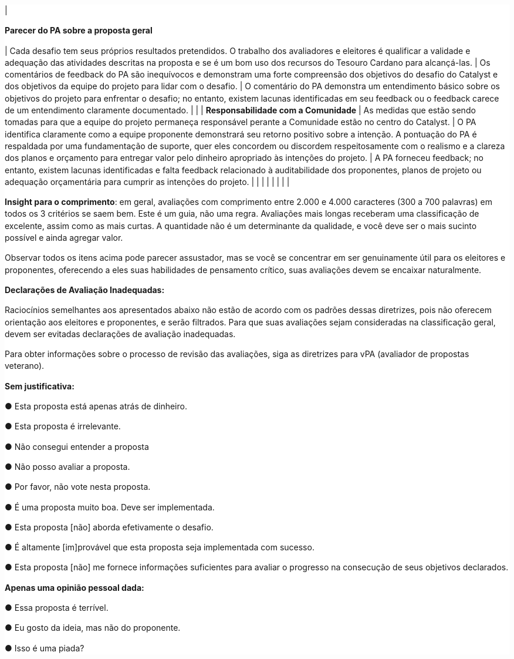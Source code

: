 | <p><strong>Parecer do PA sobre a proposta geral</strong></p><p> </p> | Cada desafio tem seus próprios resultados pretendidos. O trabalho dos avaliadores e eleitores é qualificar a validade e adequação das atividades descritas na proposta e se é um bom uso dos recursos do Tesouro Cardano para alcançá-las.                                                                                       | Os comentários de feedback do PA são inequívocos e demonstram uma forte compreensão dos objetivos do desafio do Catalyst e dos objetivos da equipe do projeto para lidar com o desafio.                                                                                                                                                                                                                                    | O comentário do PA demonstra um entendimento básico sobre os objetivos do projeto para enfrentar o desafio; no entanto, existem lacunas identificadas em seu feedback ou o feedback carece de um entendimento claramente documentado.                 |   |
| **Responsabilidade com a Comunidade**                                | As medidas que estão sendo tomadas para que a equipe do projeto permaneça responsável perante a Comunidade estão no centro do Catalyst.                                                                                                                                                                                          | O PA identifica claramente como a equipe proponente demonstrará seu retorno positivo sobre a intenção. A pontuação do PA é respaldada por uma fundamentação  de suporte, quer eles concordem ou discordem respeitosamente com o realismo e a clareza dos planos e orçamento para entregar valor pelo dinheiro apropriado às intenções do projeto.                                                                          | A PA forneceu feedback; no entanto, existem lacunas identificadas e falta feedback relacionado à auditabilidade dos proponentes, planos de projeto ou adequação orçamentária para cumprir as intenções do projeto.                                    |   |
|                                                                      |                                                                                                                                                                                                                                                                                                                                  |                                                                                                                                                                                                                                                                                                                                                                                                                            |                                                                                                                                                                                                                                                       |   |

&#x20;

**Insight para o comprimento**: em geral, avaliações com comprimento entre 2.000 e 4.000 caracteres (300 a 700 palavras) em todos os 3 critérios se saem bem. Este é um guia, não uma regra. Avaliações mais longas receberam uma classificação de excelente, assim como as mais curtas. A quantidade não é um determinante da qualidade, e você deve ser o mais sucinto possível e ainda agregar valor.

Observar todos os itens acima pode parecer assustador, mas se você se concentrar em ser genuinamente útil para os eleitores e proponentes, oferecendo a eles suas habilidades de pensamento crítico, suas avaliações devem se encaixar naturalmente.

&#x20;

**Declarações de Avaliação Inadequadas:**

&#x20;

Raciocínios semelhantes aos apresentados abaixo não estão de acordo com os padrões dessas diretrizes, pois não oferecem orientação aos eleitores e proponentes, e serão filtrados. Para que suas avaliações sejam consideradas  na classificação geral, devem ser evitadas declarações de avaliação inadequadas.

Para obter informações sobre o processo de revisão das avaliações, siga as diretrizes para vPA (avaliador de propostas veterano).

&#x20;

**Sem justificativa:**

●        Esta proposta está apenas atrás de dinheiro.

●        Esta proposta é irrelevante.

●        Não consegui entender a proposta

●        Não posso avaliar a proposta.

●        Por favor, não vote nesta proposta.

●        É uma proposta muito boa. Deve ser implementada.

●        Esta proposta \[não] aborda efetivamente o desafio.

●        É altamente \[im]provável que esta proposta seja implementada com sucesso.

●        Esta proposta \[não] me fornece informações suficientes para avaliar o progresso na consecução de seus objetivos declarados.

**Apenas uma opinião pessoal dada:**

●        Essa proposta é terrível.

●        Eu gosto da ideia, mas não do proponente.

●        Isso é uma piada?
